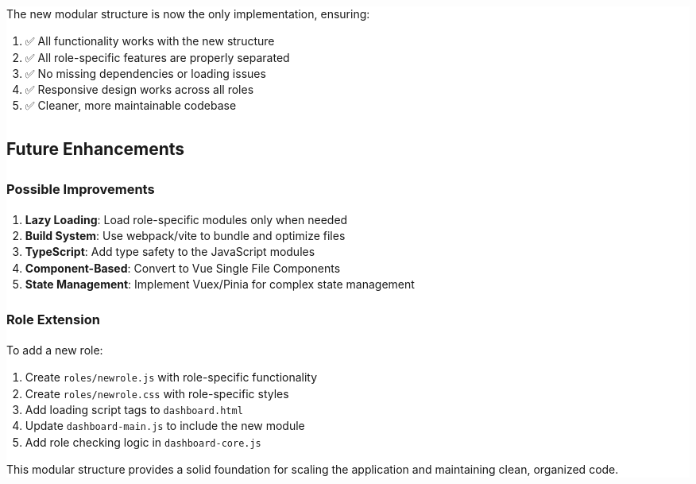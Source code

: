 The new modular structure is now the only implementation, ensuring:
1. ✅ All functionality works with the new structure
2. ✅ All role-specific features are properly separated
3. ✅ No missing dependencies or loading issues
4. ✅ Responsive design works across all roles
5. ✅ Cleaner, more maintainable codebase

## Future Enhancements

### Possible Improvements
1. **Lazy Loading**: Load role-specific modules only when needed
2. **Build System**: Use webpack/vite to bundle and optimize files
3. **TypeScript**: Add type safety to the JavaScript modules
4. **Component-Based**: Convert to Vue Single File Components
5. **State Management**: Implement Vuex/Pinia for complex state management

### Role Extension
To add a new role:
1. Create `roles/newrole.js` with role-specific functionality
2. Create `roles/newrole.css` with role-specific styles
3. Add loading script tags to `dashboard.html`
4. Update `dashboard-main.js` to include the new module
5. Add role checking logic in `dashboard-core.js`

This modular structure provides a solid foundation for scaling the application and maintaining clean, organized code.